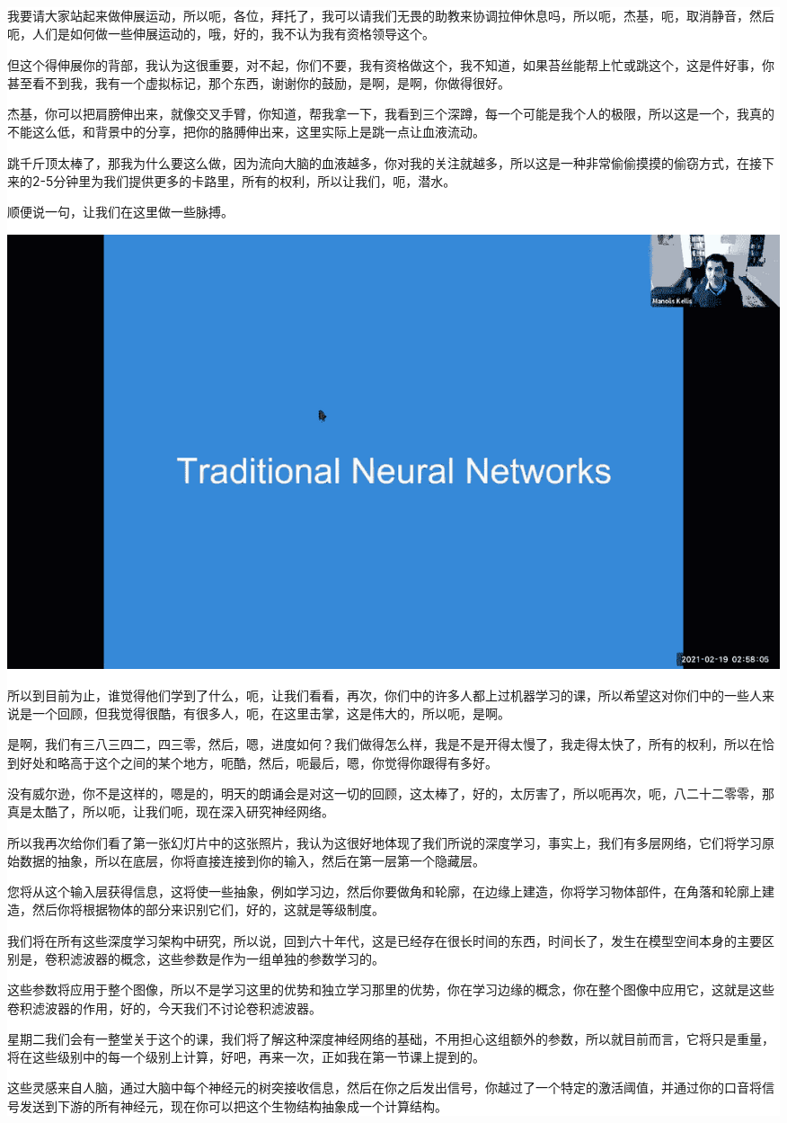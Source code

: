 我要请大家站起来做伸展运动，所以呃，各位，拜托了，我可以请我们无畏的助教来协调拉伸休息吗，所以呃，杰基，呃，取消静音，然后呃，人们是如何做一些伸展运动的，哦，好的，我不认为我有资格领导这个。

但这个得伸展你的背部，我认为这很重要，对不起，你们不要，我有资格做这个，我不知道，如果苔丝能帮上忙或跳这个，这是件好事，你甚至看不到我，我有一个虚拟标记，那个东西，谢谢你的鼓励，是啊，是啊，你做得很好。

杰基，你可以把肩膀伸出来，就像交叉手臂，你知道，帮我拿一下，我看到三个深蹲，每一个可能是我个人的极限，所以这是一个，我真的不能这么低，和背景中的分享，把你的胳膊伸出来，这里实际上是跳一点让血液流动。

跳千斤顶太棒了，那我为什么要这么做，因为流向大脑的血液越多，你对我的关注就越多，所以这是一种非常偷偷摸摸的偷窃方式，在接下来的2-5分钟里为我们提供更多的卡路里，所有的权利，所以让我们，呃，潜水。

顺便说一句，让我们在这里做一些脉搏。

![](img/f137a35d4fd2a95130d810e83863f578_20.png)

所以到目前为止，谁觉得他们学到了什么，呃，让我们看看，再次，你们中的许多人都上过机器学习的课，所以希望这对你们中的一些人来说是一个回顾，但我觉得很酷，有很多人，呃，在这里击掌，这是伟大的，所以呃，是啊。

是啊，我们有三八三四二，四三零，然后，嗯，进度如何？我们做得怎么样，我是不是开得太慢了，我走得太快了，所有的权利，所以在恰到好处和略高于这个之间的某个地方，呃酷，然后，呃最后，嗯，你觉得你跟得有多好。

没有威尔逊，你不是这样的，嗯是的，明天的朗诵会是对这一切的回顾，这太棒了，好的，太厉害了，所以呃再次，呃，八二十二零零，那真是太酷了，所以呃，让我们呃，现在深入研究神经网络。

所以我再次给你们看了第一张幻灯片中的这张照片，我认为这很好地体现了我们所说的深度学习，事实上，我们有多层网络，它们将学习原始数据的抽象，所以在底层，你将直接连接到你的输入，然后在第一层第一个隐藏层。

您将从这个输入层获得信息，这将使一些抽象，例如学习边，然后你要做角和轮廓，在边缘上建造，你将学习物体部件，在角落和轮廓上建造，然后你将根据物体的部分来识别它们，好的，这就是等级制度。

我们将在所有这些深度学习架构中研究，所以说，回到六十年代，这是已经存在很长时间的东西，时间长了，发生在模型空间本身的主要区别是，卷积滤波器的概念，这些参数是作为一组单独的参数学习的。

这些参数将应用于整个图像，所以不是学习这里的优势和独立学习那里的优势，你在学习边缘的概念，你在整个图像中应用它，这就是这些卷积滤波器的作用，好的，今天我们不讨论卷积滤波器。

星期二我们会有一整堂关于这个的课，我们将了解这种深度神经网络的基础，不用担心这组额外的参数，所以就目前而言，它将只是重量，将在这些级别中的每一个级别上计算，好吧，再来一次，正如我在第一节课上提到的。

这些灵感来自人脑，通过大脑中每个神经元的树突接收信息，然后在你之后发出信号，你越过了一个特定的激活阈值，并通过你的口音将信号发送到下游的所有神经元，现在你可以把这个生物结构抽象成一个计算结构。

